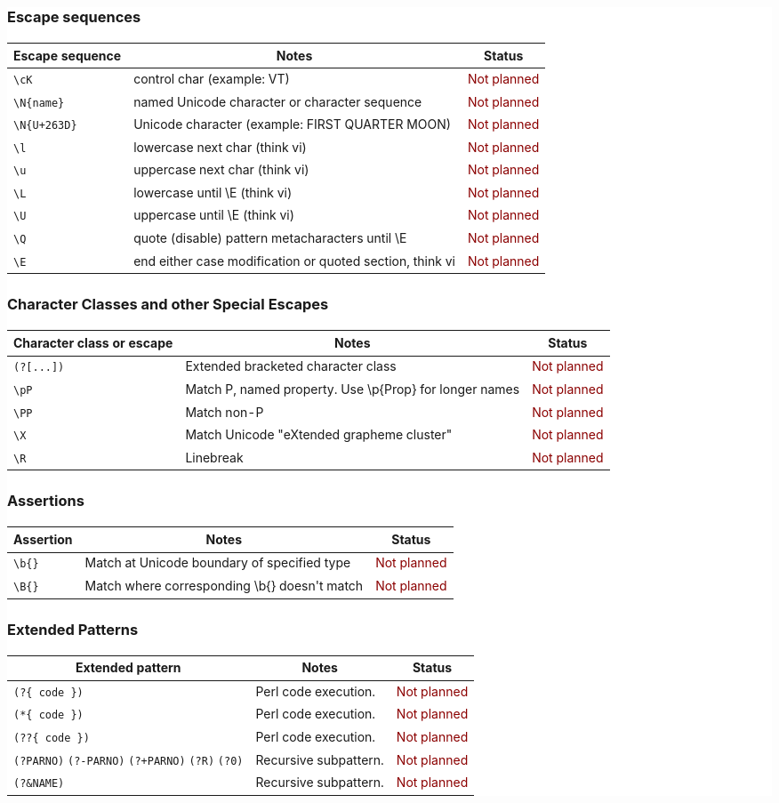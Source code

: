 
### Escape sequences

| Escape sequence   | Notes | Status |
| --- | --- | --- |
| `\cK`         | control char          (example: VT) | <span style="color:darkred">Not planned</span> | 
| `\N{name}`    | named Unicode character or character sequence | <span style="color:darkred">Not planned</span> | 
| `\N{U+263D}`  | Unicode character     (example: FIRST QUARTER MOON) | <span style="color:darkred">Not planned</span> | 
| `\l`          | lowercase next char (think vi) | <span style="color:darkred">Not planned</span> | 
| `\u`          | uppercase next char (think vi) | <span style="color:darkred">Not planned</span> | 
| `\L`          | lowercase until \E (think vi) | <span style="color:darkred">Not planned</span> | 
| `\U`          | uppercase until \E (think vi) | <span style="color:darkred">Not planned</span> | 
| `\Q`          | quote (disable) pattern metacharacters until \E | <span style="color:darkred">Not planned</span> | 
| `\E`          | end either case modification or quoted section, think vi | <span style="color:darkred">Not planned</span> | 


### Character Classes and other Special Escapes

| Character class or escape   | Notes | Status |
| --- | --- | --- |
| `(?[...])`  | Extended bracketed character class | <span style="color:darkred">Not planned</span> | 
| `\pP`       | Match P, named property.  Use \p{Prop} for longer names | <span style="color:darkred">Not planned</span> | 
| `\PP`       | Match non-P | <span style="color:darkred">Not planned</span> | 
| `\X`        | Match Unicode "eXtended grapheme cluster" | <span style="color:darkred">Not planned</span> | 
| `\R`        | Linebreak | <span style="color:darkred">Not planned</span> | 


### Assertions

| Assertion   | Notes | Status |
| --- | --- | --- |
| `\b{}`   | Match at Unicode boundary of specified type | <span style="color:darkred">Not planned</span> | 
| `\B{}`   | Match where corresponding \b{} doesn't match | <span style="color:darkred">Not planned</span> | 

### Extended Patterns


| Extended pattern   | Notes | Status |
| --- | --- | --- |
| `(?{ code })`                 | Perl code execution. | <span style="color:darkred">Not planned</span> | 
| `(*{ code })`                 | Perl code execution. | <span style="color:darkred">Not planned</span> | 
| `(??{ code })`                | Perl code execution. | <span style="color:darkred">Not planned</span> | 
| `(?PARNO)` `(?-PARNO)` `(?+PARNO)` `(?R)` `(?0)`       | Recursive subpattern. | <span style="color:darkred">Not planned</span> | 
| `(?&NAME)`                   | Recursive subpattern. | <span style="color:darkred">Not planned</span> | 
